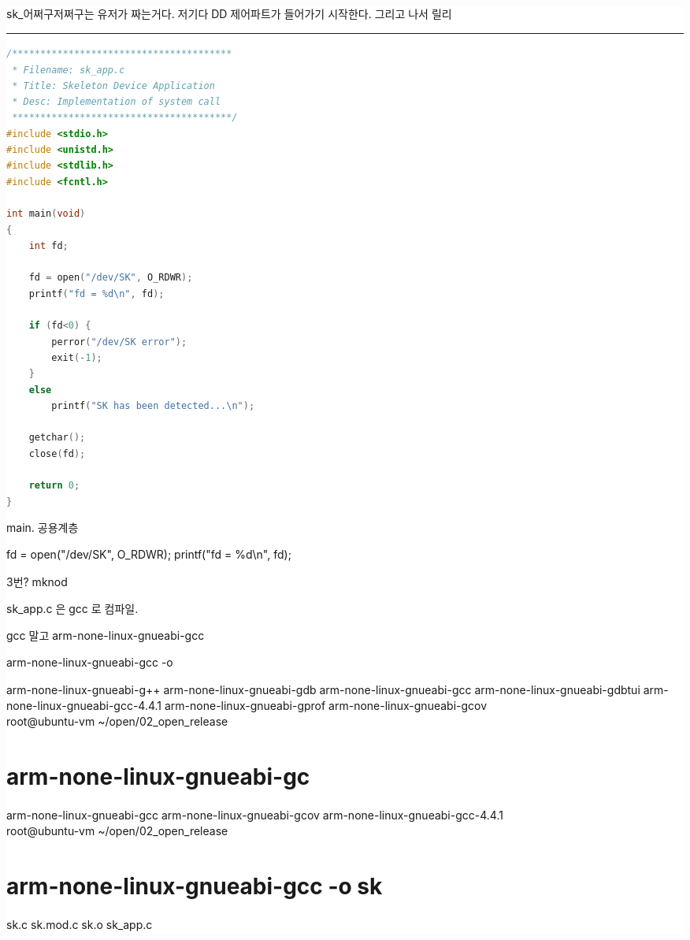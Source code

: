 
sk_어쩌구저쩌구는 유저가 짜는거다. 저기다 DD 제어파트가 들어가기 시작한다. 그리고 나서 릴리



---


```c sk_app.c
/***************************************
 * Filename: sk_app.c
 * Title: Skeleton Device Application
 * Desc: Implementation of system call
 ***************************************/
#include <stdio.h>
#include <unistd.h>
#include <stdlib.h>
#include <fcntl.h>

int main(void)
{
    int fd;

    fd = open("/dev/SK", O_RDWR);
    printf("fd = %d\n", fd);

    if (fd<0) {
        perror("/dev/SK error");
        exit(-1);
    }
    else
        printf("SK has been detected...\n");

    getchar();
    close(fd);

    return 0;
}
```
main. 공용계층  


fd = open("/dev/SK", O_RDWR);
printf("fd = %d\n", fd);

3번? mknod


sk_app.c 은 gcc 로 컴파일. 

gcc 말고
arm-none-linux-gnueabi-gcc

arm-none-linux-gnueabi-gcc -o 


arm-none-linux-gnueabi-g++        arm-none-linux-gnueabi-gdb
arm-none-linux-gnueabi-gcc        arm-none-linux-gnueabi-gdbtui
arm-none-linux-gnueabi-gcc-4.4.1  arm-none-linux-gnueabi-gprof
arm-none-linux-gnueabi-gcov       
root@ubuntu-vm ~/open/02_open_release
# arm-none-linux-gnueabi-gc
arm-none-linux-gnueabi-gcc        arm-none-linux-gnueabi-gcov
arm-none-linux-gnueabi-gcc-4.4.1  
root@ubuntu-vm ~/open/02_open_release
# arm-none-linux-gnueabi-gcc -o sk
sk.c         sk.mod.c     sk.o         sk_app.c     